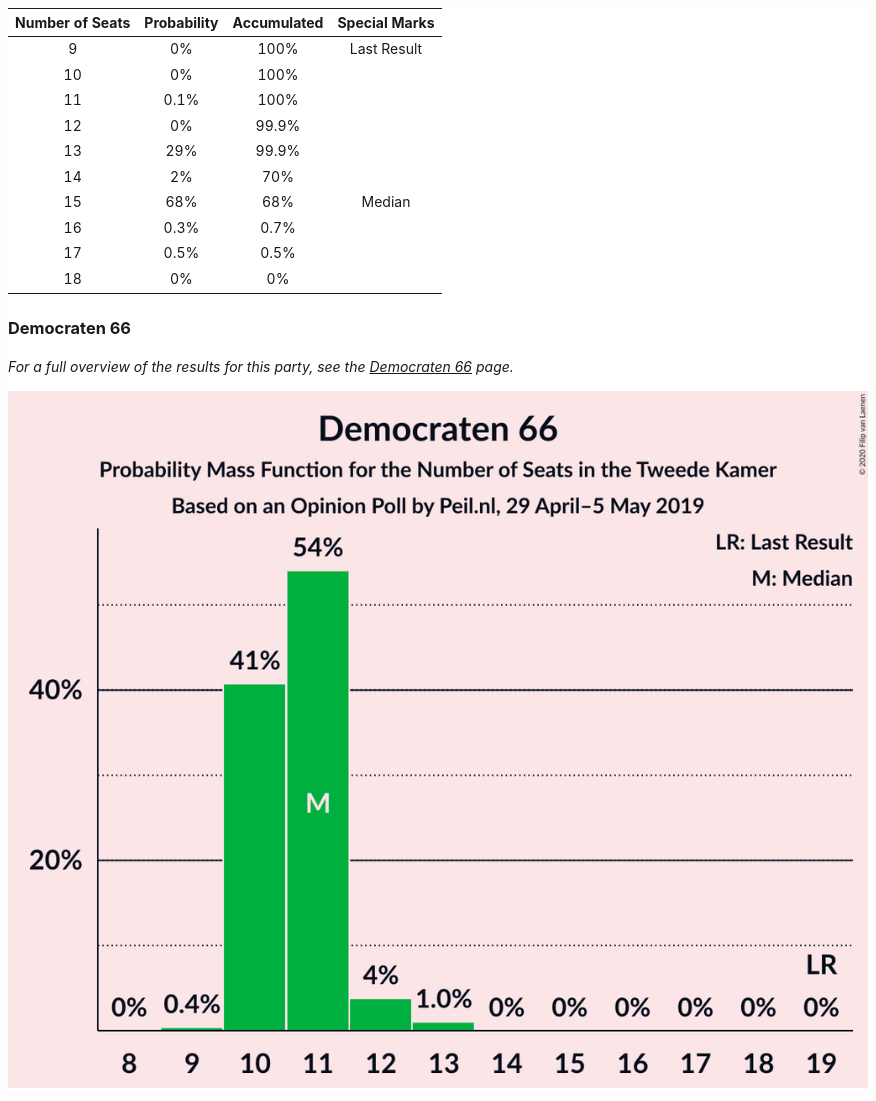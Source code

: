 
| Number of Seats | Probability | Accumulated | Special Marks |
|:---------------:|:-----------:|:-----------:|:-------------:|
| 9 | 0% | 100% | Last Result |
| 10 | 0% | 100% |  |
| 11 | 0.1% | 100% |  |
| 12 | 0% | 99.9% |  |
| 13 | 29% | 99.9% |  |
| 14 | 2% | 70% |  |
| 15 | 68% | 68% | Median |
| 16 | 0.3% | 0.7% |  |
| 17 | 0.5% | 0.5% |  |
| 18 | 0% | 0% |  |

### Democraten 66

*For a full overview of the results for this party, see the [Democraten 66](party-democraten66.html) page.*

![Graph with seats probability mass function not yet produced](2019-05-05-Peilnl-seats-pmf-democraten66.png "Seats Probability Mass Function")
